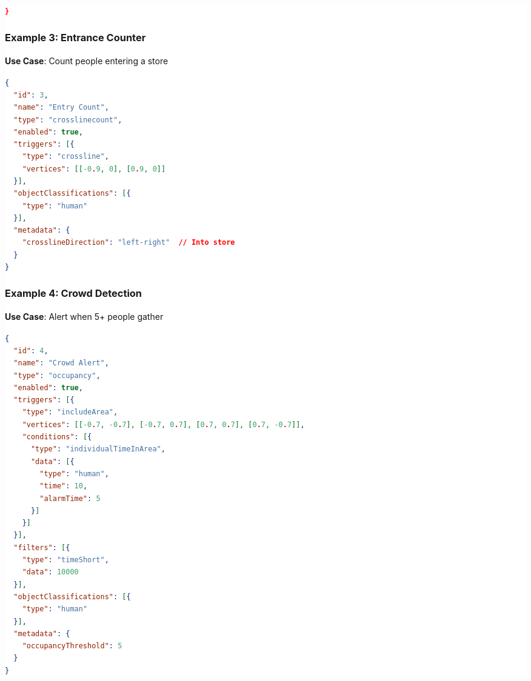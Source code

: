 ```json
}
```

### Example 3: Entrance Counter
**Use Case**: Count people entering a store

```json
{
  "id": 3,
  "name": "Entry Count",
  "type": "crosslinecount",
  "enabled": true,
  "triggers": [{
    "type": "crossline",
    "vertices": [[-0.9, 0], [0.9, 0]]
  }],
  "objectClassifications": [{
    "type": "human"
  }],
  "metadata": {
    "crosslineDirection": "left-right"  // Into store
  }
}
```

### Example 4: Crowd Detection
**Use Case**: Alert when 5+ people gather

```json
{
  "id": 4,
  "name": "Crowd Alert",
  "type": "occupancy",
  "enabled": true,
  "triggers": [{
    "type": "includeArea",
    "vertices": [[-0.7, -0.7], [-0.7, 0.7], [0.7, 0.7], [0.7, -0.7]],
    "conditions": [{
      "type": "individualTimeInArea",
      "data": [{
        "type": "human",
        "time": 10,
        "alarmTime": 5
      }]
    }]
  }],
  "filters": [{
    "type": "timeShort",
    "data": 10000
  }],
  "objectClassifications": [{
    "type": "human"
  }],
  "metadata": {
    "occupancyThreshold": 5
  }
}
```
